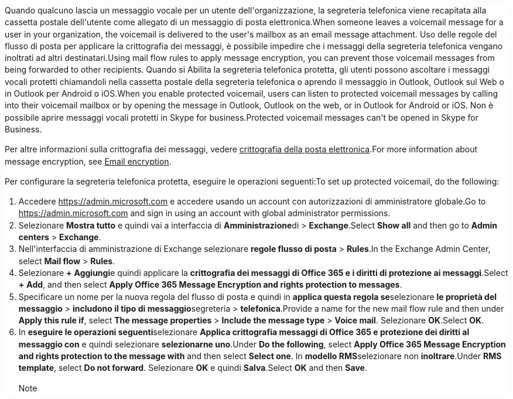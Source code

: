 <span data-ttu-id="535d0-138">Quando qualcuno lascia un messaggio vocale per un utente dell'organizzazione, la segreteria telefonica viene recapitata alla cassetta postale dell'utente come allegato di un messaggio di posta elettronica.</span><span class="sxs-lookup"><span data-stu-id="535d0-138">When someone leaves a voicemail message for a user in your organization, the voicemail is delivered to the user's mailbox as an email message attachment.</span></span> <span data-ttu-id="535d0-139">Uso delle regole del flusso di posta per applicare la crittografia dei messaggi, è possibile impedire che i messaggi della segreteria telefonica vengano inoltrati ad altri destinatari.</span><span class="sxs-lookup"><span data-stu-id="535d0-139">Using mail flow rules to apply message encryption, you can prevent those voicemail messages from being forwarded to other recipients.</span></span> <span data-ttu-id="535d0-140">Quando si Abilita la segreteria telefonica protetta, gli utenti possono ascoltare i messaggi vocali protetti chiamandoli nella cassetta postale della segreteria telefonica o aprendo il messaggio in Outlook, Outlook sul Web o in Outlook per Android o iOS.</span><span class="sxs-lookup"><span data-stu-id="535d0-140">When you enable protected voicemail, users can listen to protected voicemail messages by calling into their voicemail mailbox or by opening the message in Outlook, Outlook on the web, or in Outlook for Android or iOS.</span></span> <span data-ttu-id="535d0-141">Non è possibile aprire messaggi vocali protetti in Skype for business.</span><span class="sxs-lookup"><span data-stu-id="535d0-141">Protected voicemail messages can't be opened in Skype for Business.</span></span>

<span data-ttu-id="535d0-142">Per altre informazioni sulla crittografia dei messaggi, vedere [crittografia della posta elettronica](https://docs.microsoft.com/microsoft-365/compliance/email-encryption?view=o365-worldwide).</span><span class="sxs-lookup"><span data-stu-id="535d0-142">For more information about message encryption, see [Email encryption](https://docs.microsoft.com/microsoft-365/compliance/email-encryption?view=o365-worldwide).</span></span>

<span data-ttu-id="535d0-143">Per configurare la segreteria telefonica protetta, eseguire le operazioni seguenti:</span><span class="sxs-lookup"><span data-stu-id="535d0-143">To set up protected voicemail, do the following:</span></span>

1. <span data-ttu-id="535d0-144">Accedere https://admin.microsoft.com e accedere usando un account con autorizzazioni di amministratore globale.</span><span class="sxs-lookup"><span data-stu-id="535d0-144">Go to https://admin.microsoft.com and sign in using an account with global administrator permissions.</span></span>
2. <span data-ttu-id="535d0-145">Selezionare **Mostra tutto** e quindi vai a interfaccia di **Amministrazione**di  >  **Exchange**.</span><span class="sxs-lookup"><span data-stu-id="535d0-145">Select **Show all** and then go to **Admin centers** > **Exchange**.</span></span>
3. <span data-ttu-id="535d0-146">Nell'interfaccia di amministrazione di Exchange selezionare **regole flusso di posta**  >  **Rules**.</span><span class="sxs-lookup"><span data-stu-id="535d0-146">In the Exchange Admin Center, select **Mail flow** > **Rules**.</span></span>
4. <span data-ttu-id="535d0-147">Selezionare **+** **Aggiungi**e quindi applicare la **crittografia dei messaggi di Office 365 e i diritti di protezione ai messaggi**.</span><span class="sxs-lookup"><span data-stu-id="535d0-147">Select **+** **Add**, and then select **Apply Office 365 Message Encryption and rights protection to messages**.</span></span>
5. <span data-ttu-id="535d0-148">Specificare un nome per la nuova regola del flusso di posta e quindi in **applica questa regola se**selezionare **le proprietà del messaggio**  >  **includono il tipo di messaggio**segreteria  >  **telefonica**.</span><span class="sxs-lookup"><span data-stu-id="535d0-148">Provide a name for the new mail flow rule and then under **Apply this rule if**, select **The message properties** > **Include the message type** > **Voice mail**.</span></span> <span data-ttu-id="535d0-149">Selezionare **OK**.</span><span class="sxs-lookup"><span data-stu-id="535d0-149">Select **OK**.</span></span>
6. <span data-ttu-id="535d0-150">In **eseguire le operazioni seguenti**selezionare **Applica crittografia messaggi di Office 365 e protezione dei diritti al messaggio con** e quindi selezionare **selezionarne uno**.</span><span class="sxs-lookup"><span data-stu-id="535d0-150">Under **Do the following**, select **Apply Office 365 Message Encryption and rights protection to the message with** and then select **Select one**.</span></span> <span data-ttu-id="535d0-151">In **modello RMS**selezionare non **inoltrare**.</span><span class="sxs-lookup"><span data-stu-id="535d0-151">Under **RMS template**, select **Do not forward**.</span></span> <span data-ttu-id="535d0-152">Selezionare **OK** e quindi **Salva**.</span><span class="sxs-lookup"><span data-stu-id="535d0-152">Select **OK** and then **Save**.</span></span>
    > [!NOTE]